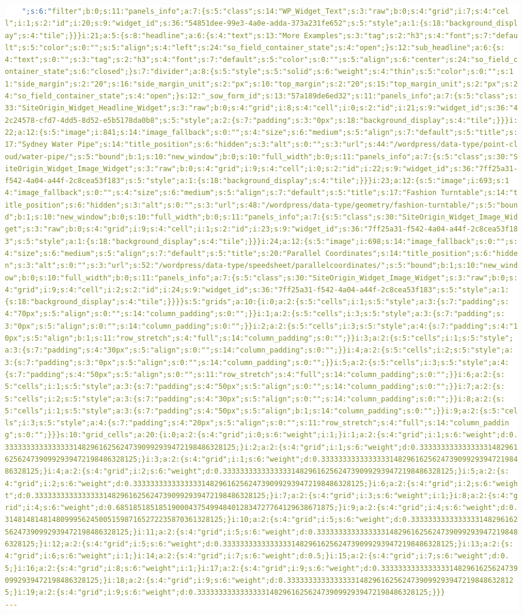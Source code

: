 ```yaml
    ";s:6:"filter";b:0;s:11:"panels_info";a:7:{s:5:"class";s:14:"WP_Widget_Text";s:3:"raw";b:0;s:4:"grid";i:7;s:4:"cell";i:1;s:2:"id";i:20;s:9:"widget_id";s:36:"54851dee-99e3-4a0e-adda-373a231fe652";s:5:"style";a:1:{s:18:"background_display";s:4:"tile";}}}i:21;a:5:{s:8:"headline";a:6:{s:4:"text";s:13:"More Examples";s:3:"tag";s:2:"h3";s:4:"font";s:7:"default";s:5:"color";s:0:"";s:5:"align";s:4:"left";s:24:"so_field_container_state";s:4:"open";}s:12:"sub_headline";a:6:{s:4:"text";s:0:"";s:3:"tag";s:2:"h3";s:4:"font";s:7:"default";s:5:"color";s:0:"";s:5:"align";s:6:"center";s:24:"so_field_container_state";s:6:"closed";}s:7:"divider";a:8:{s:5:"style";s:5:"solid";s:6:"weight";s:4:"thin";s:5:"color";s:0:"";s:11:"side_margin";s:2:"20";s:16:"side_margin_unit";s:2:"px";s:10:"top_margin";s:2:"20";s:15:"top_margin_unit";s:2:"px";s:24:"so_field_container_state";s:4:"open";}s:12:"_sow_form_id";s:13:"57a189de6ed32";s:11:"panels_info";a:7:{s:5:"class";s:33:"SiteOrigin_Widget_Headline_Widget";s:3:"raw";b:0;s:4:"grid";i:8;s:4:"cell";i:0;s:2:"id";i:21;s:9:"widget_id";s:36:"42c24578-cfd7-4dd5-8d52-e5b5178da0b8";s:5:"style";a:2:{s:7:"padding";s:3:"0px";s:18:"background_display";s:4:"tile";}}}i:22;a:12:{s:5:"image";i:841;s:14:"image_fallback";s:0:"";s:4:"size";s:6:"medium";s:5:"align";s:7:"default";s:5:"title";s:17:"Sydney Water Pipe";s:14:"title_position";s:6:"hidden";s:3:"alt";s:0:"";s:3:"url";s:44:"/wordpress/data-type/point-cloud/water-pipe/";s:5:"bound";b:1;s:10:"new_window";b:0;s:10:"full_width";b:0;s:11:"panels_info";a:7:{s:5:"class";s:30:"SiteOrigin_Widget_Image_Widget";s:3:"raw";b:0;s:4:"grid";i:9;s:4:"cell";i:0;s:2:"id";i:22;s:9:"widget_id";s:36:"7ff25a31-f542-4a04-a44f-2c8cea53f183";s:5:"style";a:1:{s:18:"background_display";s:4:"tile";}}}i:23;a:12:{s:5:"image";i:693;s:14:"image_fallback";s:0:"";s:4:"size";s:6:"medium";s:5:"align";s:7:"default";s:5:"title";s:17:"Fashion Turntable";s:14:"title_position";s:6:"hidden";s:3:"alt";s:0:"";s:3:"url";s:48:"/wordpress/data-type/geometry/fashion-turntable/";s:5:"bound";b:1;s:10:"new_window";b:0;s:10:"full_width";b:0;s:11:"panels_info";a:7:{s:5:"class";s:30:"SiteOrigin_Widget_Image_Widget";s:3:"raw";b:0;s:4:"grid";i:9;s:4:"cell";i:1;s:2:"id";i:23;s:9:"widget_id";s:36:"7ff25a31-f542-4a04-a44f-2c8cea53f183";s:5:"style";a:1:{s:18:"background_display";s:4:"tile";}}}i:24;a:12:{s:5:"image";i:698;s:14:"image_fallback";s:0:"";s:4:"size";s:6:"medium";s:5:"align";s:7:"default";s:5:"title";s:20:"Parallel Coordinates";s:14:"title_position";s:6:"hidden";s:3:"alt";s:0:"";s:3:"url";s:52:"/wordpress/data-type/speedsheet/parallelcoordinates/";s:5:"bound";b:1;s:10:"new_window";b:0;s:10:"full_width";b:0;s:11:"panels_info";a:7:{s:5:"class";s:30:"SiteOrigin_Widget_Image_Widget";s:3:"raw";b:0;s:4:"grid";i:9;s:4:"cell";i:2;s:2:"id";i:24;s:9:"widget_id";s:36:"7ff25a31-f542-4a04-a44f-2c8cea53f183";s:5:"style";a:1:{s:18:"background_display";s:4:"tile";}}}}s:5:"grids";a:10:{i:0;a:2:{s:5:"cells";i:1;s:5:"style";a:3:{s:7:"padding";s:4:"70px";s:5:"align";s:0:"";s:14:"column_padding";s:0:"";}}i:1;a:2:{s:5:"cells";i:3;s:5:"style";a:3:{s:7:"padding";s:3:"0px";s:5:"align";s:0:"";s:14:"column_padding";s:0:"";}}i:2;a:2:{s:5:"cells";i:3;s:5:"style";a:4:{s:7:"padding";s:4:"10px";s:5:"align";b:1;s:11:"row_stretch";s:4:"full";s:14:"column_padding";s:0:"";}}i:3;a:2:{s:5:"cells";i:1;s:5:"style";a:3:{s:7:"padding";s:4:"30px";s:5:"align";s:0:"";s:14:"column_padding";s:0:"";}}i:4;a:2:{s:5:"cells";i:2;s:5:"style";a:3:{s:7:"padding";s:3:"0px";s:5:"align";s:0:"";s:14:"column_padding";s:0:"";}}i:5;a:2:{s:5:"cells";i:3;s:5:"style";a:4:{s:7:"padding";s:4:"50px";s:5:"align";s:0:"";s:11:"row_stretch";s:4:"full";s:14:"column_padding";s:0:"";}}i:6;a:2:{s:5:"cells";i:1;s:5:"style";a:3:{s:7:"padding";s:4:"50px";s:5:"align";s:0:"";s:14:"column_padding";s:0:"";}}i:7;a:2:{s:5:"cells";i:2;s:5:"style";a:3:{s:7:"padding";s:4:"30px";s:5:"align";s:0:"";s:14:"column_padding";s:0:"";}}i:8;a:2:{s:5:"cells";i:1;s:5:"style";a:3:{s:7:"padding";s:4:"50px";s:5:"align";b:1;s:14:"column_padding";s:0:"";}}i:9;a:2:{s:5:"cells";i:3;s:5:"style";a:4:{s:7:"padding";s:4:"20px";s:5:"align";s:0:"";s:11:"row_stretch";s:4:"full";s:14:"column_padding";s:0:"";}}}s:10:"grid_cells";a:20:{i:0;a:2:{s:4:"grid";i:0;s:6:"weight";i:1;}i:1;a:2:{s:4:"grid";i:1;s:6:"weight";d:0.333333333333333314829616256247390992939472198486328125;}i:2;a:2:{s:4:"grid";i:1;s:6:"weight";d:0.333333333333333314829616256247390992939472198486328125;}i:3;a:2:{s:4:"grid";i:1;s:6:"weight";d:0.333333333333333314829616256247390992939472198486328125;}i:4;a:2:{s:4:"grid";i:2;s:6:"weight";d:0.333333333333333314829616256247390992939472198486328125;}i:5;a:2:{s:4:"grid";i:2;s:6:"weight";d:0.333333333333333314829616256247390992939472198486328125;}i:6;a:2:{s:4:"grid";i:2;s:6:"weight";d:0.333333333333333314829616256247390992939472198486328125;}i:7;a:2:{s:4:"grid";i:3;s:6:"weight";i:1;}i:8;a:2:{s:4:"grid";i:4;s:6:"weight";d:0.685185185185190004375499484012834727764129638671875;}i:9;a:2:{s:4:"grid";i:4;s:6:"weight";d:0.314814814814809995624500515987165272235870361328125;}i:10;a:2:{s:4:"grid";i:5;s:6:"weight";d:0.333333333333333314829616256247390992939472198486328125;}i:11;a:2:{s:4:"grid";i:5;s:6:"weight";d:0.333333333333333314829616256247390992939472198486328125;}i:12;a:2:{s:4:"grid";i:5;s:6:"weight";d:0.333333333333333314829616256247390992939472198486328125;}i:13;a:2:{s:4:"grid";i:6;s:6:"weight";i:1;}i:14;a:2:{s:4:"grid";i:7;s:6:"weight";d:0.5;}i:15;a:2:{s:4:"grid";i:7;s:6:"weight";d:0.5;}i:16;a:2:{s:4:"grid";i:8;s:6:"weight";i:1;}i:17;a:2:{s:4:"grid";i:9;s:6:"weight";d:0.333333333333333314829616256247390992939472198486328125;}i:18;a:2:{s:4:"grid";i:9;s:6:"weight";d:0.333333333333333314829616256247390992939472198486328125;}i:19;a:2:{s:4:"grid";i:9;s:6:"weight";d:0.333333333333333314829616256247390992939472198486328125;}}}
---
```

